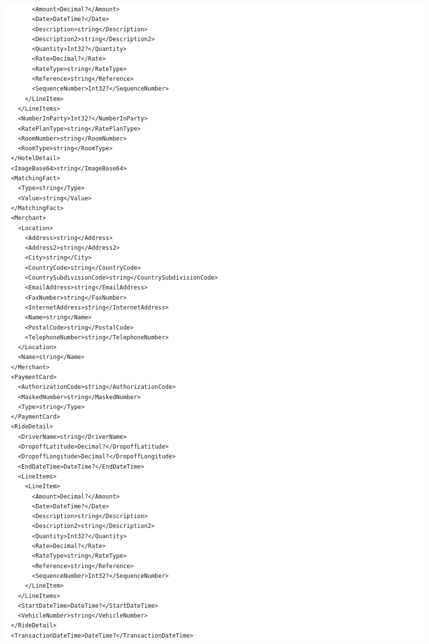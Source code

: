             <Amount>Decimal?</Amount>
            <Date>DateTime?</Date>
            <Description>string</Description>
            <Description2>string</Description2>
            <Quantity>Int32?</Quantity>
            <Rate>Decimal?</Rate>
            <RateType>string</RateType>
            <Reference>string</Reference>
            <SequenceNumber>Int32?</SequenceNumber>
          </LineItem>
        </LineItems>
        <NumberInParty>Int32?</NumberInParty>
        <RatePlanType>string</RatePlanType>
        <RoomNumber>string</RoomNumber>
        <RoomType>string</RoomType>
      </HotelDetail>
      <ImageBase64>string</ImageBase64>
      <MatchingFact>
        <Type>string</Type>
        <Value>string</Value>
      </MatchingFact>
      <Merchant>
        <Location>
          <Address>string</Address>
          <Address2>string</Address2>
          <City>string</City>
          <CountryCode>string</CountryCode>
          <CountrySubdivisionCode>string</CountrySubdivisionCode>
          <EmailAddress>string</EmailAddress>
          <FaxNumber>string</FaxNumber>
          <InternetAddress>string</InternetAddress>
          <Name>string</Name>
          <PostalCode>string</PostalCode>
          <TelephoneNumber>string</TelephoneNumber>
        </Location>
        <Name>string</Name>
      </Merchant>
      <PaymentCard>
        <AuthorizationCode>string</AuthorizationCode>
        <MaskedNumber>string</MaskedNumber>
        <Type>string</Type>
      </PaymentCard>
      <RideDetail>
        <DriverName>string</DriverName>
        <DropoffLatitude>Decimal?</DropoffLatitude>
        <DropoffLongitude>Decimal?</DropoffLongitude>
        <EndDateTime>DateTime?</EndDateTime>
        <LineItems>
          <LineItem>
            <Amount>Decimal?</Amount>
            <Date>DateTime?</Date>
            <Description>string</Description>
            <Description2>string</Description2>
            <Quantity>Int32?</Quantity>
            <Rate>Decimal?</Rate>
            <RateType>string</RateType>
            <Reference>string</Reference>
            <SequenceNumber>Int32?</SequenceNumber>
          </LineItem>
        </LineItems>
        <StartDateTime>DateTime?</StartDateTime>
        <VehicleNumber>string</VehicleNumber>
      </RideDetail>
      <TransactionDateTime>DateTime?</TransactionDateTime>